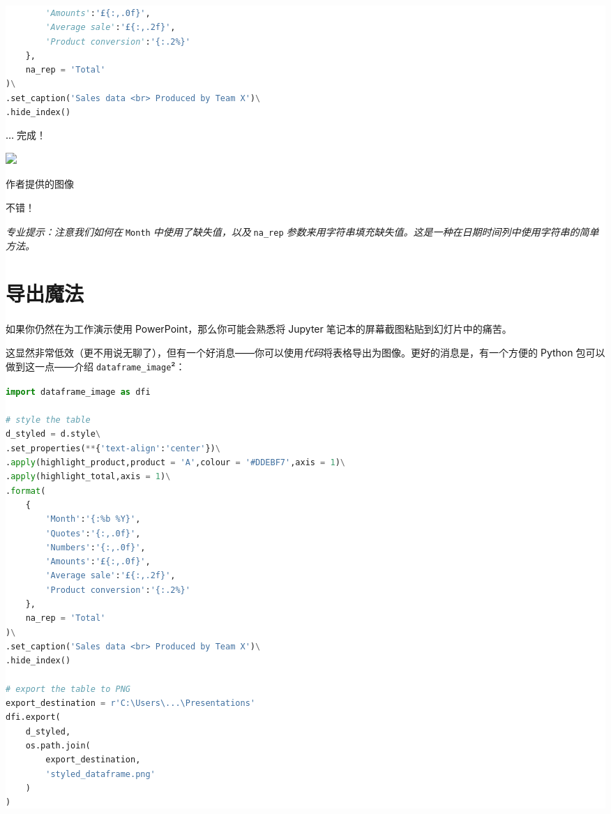 ```py
        'Amounts':'£{:,.0f}',
        'Average sale':'£{:,.2f}',
        'Product conversion':'{:.2%}'
    },
    na_rep = 'Total'
)\
.set_caption('Sales data <br> Produced by Team X')\
.hide_index()
```

… 完成！

![](../Images/f527951d0ab48d44ab7b94477453c54d.png)

作者提供的图像

不错！

*专业提示：注意我们如何在* `Month` *中使用了缺失值，以及* `na_rep` *参数来用字符串填充缺失值。这是一种在日期时间列中使用字符串的简单方法。*

# 导出魔法

如果你仍然在为工作演示使用 PowerPoint，那么你可能会熟悉将 Jupyter 笔记本的屏幕截图粘贴到幻灯片中的痛苦。

这显然非常低效（更不用说无聊了），但有一个好消息——你可以使用*代码*将表格导出为图像。更好的消息是，有一个方便的 Python 包可以做到这一点——介绍 `dataframe_image`²：

```py
import dataframe_image as dfi

# style the table
d_styled = d.style\
.set_properties(**{'text-align':'center'})\
.apply(highlight_product,product = 'A',colour = '#DDEBF7',axis = 1)\
.apply(highlight_total,axis = 1)\
.format(
    {
        'Month':'{:%b %Y}',
        'Quotes':'{:,.0f}',
        'Numbers':'{:,.0f}',
        'Amounts':'£{:,.0f}',
        'Average sale':'£{:,.2f}',
        'Product conversion':'{:.2%}'
    },
    na_rep = 'Total'
)\
.set_caption('Sales data <br> Produced by Team X')\
.hide_index()

# export the table to PNG
export_destination = r'C:\Users\...\Presentations'
dfi.export(
    d_styled,
    os.path.join(
        export_destination,
        'styled_dataframe.png'
    )
)
```
